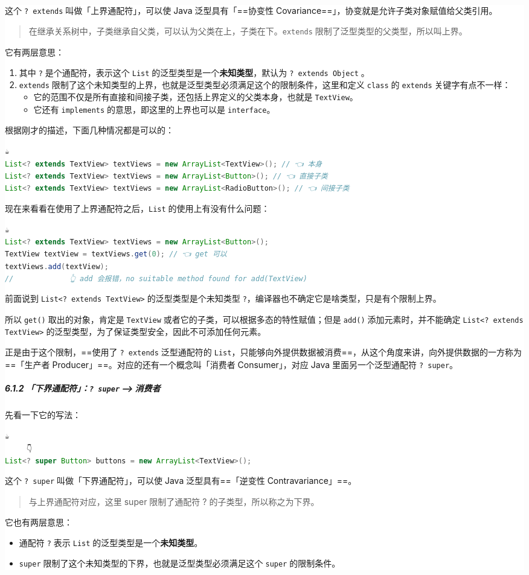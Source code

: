 这个 `? extends` 叫做「上界通配符」，可以使 Java 泛型具有「==协变性 Covariance==」，协变就是允许子类对象赋值给父类引用。

> 在继承关系树中，子类继承自父类，可以认为父类在上，子类在下。`extends` 限制了泛型类型的父类型，所以叫上界。

它有两层意思：

1. 其中 `?` 是个通配符，表示这个 `List` 的泛型类型是一个**未知类型**，默认为 `? extends Object` 。
2. `extends` 限制了这个未知类型的上界，也就是泛型类型必须满足这个的限制条件，这里和定义 `class` 的 `extends` 关键字有点不一样：
    - 它的范围不仅是所有直接和间接子类，还包括上界定义的父类本身，也就是 `TextView`。
    - 它还有 `implements` 的意思，即这里的上界也可以是 `interface`。



根据刚才的描述，下面几种情况都是可以的：

```java
☕️
List<? extends TextView> textViews = new ArrayList<TextView>(); // 👈 本身
List<? extends TextView> textViews = new ArrayList<Button>(); // 👈 直接子类
List<? extends TextView> textViews = new ArrayList<RadioButton>(); // 👈 间接子类
```

现在来看看在使用了上界通配符之后，`List` 的使用上有没有什么问题：

```java
☕️
List<? extends TextView> textViews = new ArrayList<Button>();
TextView textView = textViews.get(0); // 👈 get 可以
textViews.add(textView);
//             👆 add 会报错，no suitable method found for add(TextView)
```

前面说到 `List<? extends TextView>` 的泛型类型是个未知类型 `?`，编译器也不确定它是啥类型，只是有个限制上界。

所以 `get()` 取出的对象，肯定是 `TextView` 或者它的子类，可以根据多态的特性赋值；但是 `add()` 添加元素时，并不能确定  `List<? extends TextView>` 的泛型类型，为了保证类型安全，因此不可添加任何元素。



正是由于这个限制，==使用了 `? extends` 泛型通配符的 `List`，只能够向外提供数据被消费==，从这个角度来讲，向外提供数据的一方称为==「生产者 Producer」==。对应的还有一个概念叫「消费者 Consumer」，对应 Java 里面另一个泛型通配符 `? super`。



##### 6.1.2 「下界通配符」：`? super` --> 消费者

先看一下它的写法：

```java
☕️
     👇
List<? super Button> buttons = new ArrayList<TextView>();
```

这个 `? super` 叫做「下界通配符」，可以使 Java 泛型具有==「逆变性 Contravariance」==。

> 与上界通配符对应，这里 super 限制了通配符 ? 的子类型，所以称之为下界。

它也有两层意思：

- 通配符 `?` 表示 `List` 的泛型类型是一个**未知类型**。

- `super` 限制了这个未知类型的下界，也就是泛型类型必须满足这个 `super` 的限制条件。
